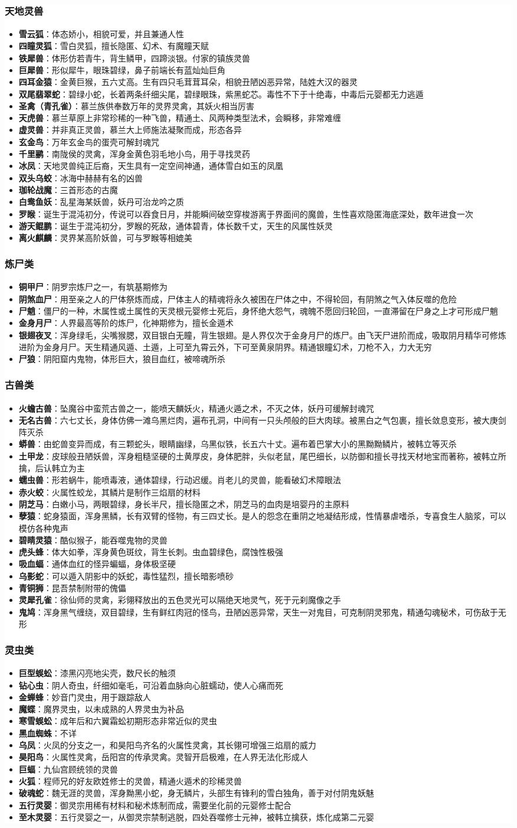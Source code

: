 ### 天地灵兽
- **雪云狐**：体态娇小，相貌可爱，并且兼通人性
- **四瞳灵狐**：雪白灵狐，擅长隐匿、幻术、有魔瞳天赋
- **铁犀兽**：体形仿若青牛，背生鳞甲，四蹄淡银。付家的镇族灵兽
- **巨犀兽**：形似犀牛，眼珠碧绿，鼻子前端长有蓝灿灿巨角
- **四耳金猿**：金黄巨猴，五六丈高。生有四只毛茸茸耳朵，相貌丑陋凶恶异常，陆姓大汉的器灵
- **双尾翡翠蛇**：碧绿小蛇，长着两条纤细尖尾，碧绿眼珠，紫黑蛇芯。毒性不下于十绝毒，中毒后元婴都无力逃遁
- **圣禽（青孔雀）**：慕兰族供奉数万年的灵界灵禽，其妖火相当厉害
- **天虎兽**：慕兰草原上非常珍稀的一种飞兽，精通土、风两种类型法术，会瞬移，非常难缠
- **虚灵兽**：并非真正灵兽，慕兰大上师施法凝聚而成，形态各异
- **玄金鸟**：万年玄金鸟的蛋壳可解封魂咒
- **千里鹂**：南陇侯的灵禽，浑身金黄色羽毛地小鸟，用于寻找灵药
- **冰凤**：天地灵兽纯正后裔，天生具有一定空间神通，通体雪白如玉的凤凰
- **双头乌蛟**：冰海中赫赫有名的凶兽
- **珈轮战魔**：三首形态的古魔
- **白鸯鱼妖**：乱星海某妖兽，妖丹可治龙吟之质
- **罗睺**：诞生于混沌初分，传说可以吞食日月，并能瞬间破空穿梭游离于界面间的魔兽，生性喜欢隐匿海底深处，数年进食一次
- **游天鲲鹏**：诞生于混沌初分，罗睺的死敌，通体碧青，体长数千丈，天生的风属性妖灵
- **离火麒麟**：灵界某高阶妖兽，可与罗睺等相媲美

### 炼尸类
- **铜甲尸**：阴罗宗炼尸之一，有筑基期修为
- **阴煞血尸**：用至亲之人的尸体祭炼而成，尸体主人的精魂将永久被困在尸体之中，不得轮回，有阴煞之气入体反噬的危险
- **尸魈**：僵尸的一种，木属性或土属性的天灵根元婴修士死后，身怀绝大怨气，魂魄不愿回归轮回，一直滞留在尸身之上才可形成尸魈
- **金身月尸**：人界最高等阶的炼尸，化神期修为，擅长金遁术
- **银翅夜叉**：浑身绿毛，尖嘴猴腮，双目银白无瞳，背生银翅。是人界仅次于金身月尸的炼尸。由飞天尸进阶而成，吸取阴月精华可修炼进阶为金身月尸。天生精通风遁、土遁，上可至九霄云外，下可至黄泉阴界。精通银瞳幻术，刀枪不入，力大无穷
- **尸狼**：阴阳窟内鬼物，体形巨大，狼目血红，被啼魂所杀

### 古兽类
- **火蟾古兽**：坠魔谷中蛮荒古兽之一，能喷天麟妖火，精通火遁之术，不灭之体，妖丹可缓解封魂咒
- **无名古兽**：六七丈长，身体仿佛一滩乌黑烂肉，遍布孔洞，中间有一只头颅般的巨大肉球。被黑白之气包裹，擅长敛息变形，被大庚剑阵灭杀
- **蟒兽**：由蛇兽变异而成，有三颗蛇头，眼睛幽绿，乌黑似铁，长五六十丈。遍布着巴掌大小的黑黝黝鳞片，被韩立等灭杀
- **土甲龙**：皮球般丑陋妖兽，浑身粗糙坚硬的土黄厚皮，身体肥胖，头似老鼠，尾巴细长，以防御和擅长寻找天材地宝而著称，被韩立所擒，后认韩立为主
- **蠕虫兽**：形若蜗牛，能喷毒液，通体碧绿，行动迟缓。肖老儿的灵兽，能看破幻术障眼法
- **赤火蛟**：火属性蛟龙，其鳞片是制作三焰扇的材料
- **阴芝马**：白嫩小马，两眼碧绿，身长半尺，擅长隐匿之术，阴芝马的血肉是培婴丹的主原料
- **孽猿**：蛇身猿面，浑身黑鳞，长有双臂的怪物，有三四丈长。是人的怨念在重阴之地凝结形成，性情暴虐嗜杀，专喜食生人脑浆，可以模仿各种鬼声
- **碧睛灵猿**：酷似猴子，能吞噬鬼物的灵兽
- **虎头蜂**：体大如拳，浑身黄色斑纹，背生长刺。虫血碧绿色，腐蚀性极强
- **吸血蝠**：通体血红的怪异蝙蝠，身体极坚硬
- **乌影蛇**：可以遁入阴影中的妖蛇，毒性猛烈，擅长暗影喷砂
- **青铜狮**：昆吾禁制附带的傀儡
- **灵犀孔雀**：徐仙师的灵禽，彩翎释放出的五色灵光可以隔绝天地灵气，死于元刹魔像之手
- **鬼鸠**：浑身黑气缠绕，双目碧绿，生有鲜红肉冠的怪鸟，丑陋凶恶异常，天生一对鬼目，可克制阴灵邪鬼，精通勾魂秘术，可伤敌于无形

### 灵虫类
- **巨型蜈蚣**：漆黑闪亮地尖壳，数尺长的触须
- **钻心虫**：阴人奇虫，纤细如毫毛，可沿着血脉向心脏蠕动，使人心痛而死
- **金蝉蜂**：妙音门灵虫，用于跟踪敌人
- **魔蝶**：魔界灵虫，以未成熟的人界灵虫为补品
- **寒雪蜈蚣**：成年后和六翼霜蚣初期形态非常近似的灵虫
- **黑血蜘蛛**：不详
- **乌凤**：火凤的分支之一，和昊阳鸟齐名的火属性灵禽，其长翎可增强三焰扇的威力
- **昊阳鸟**：火属性灵禽，岳阳宫的传承灵禽。灵智开启极难，在人界无法化形成人
- **巨蝠**：九仙宫顾统领的灵兽
- **火狐**：程师兄的好友欧姓修士的灵兽，精通火遁术的珍稀灵兽
- **破魂蛇**：魏无涯的灵兽，浑身黝黑小蛇，身无鳞片，头部生有锋利的雪白独角，善于对付阴鬼妖魅
- **五行灵婴**：御灵宗用稀有材料和秘术炼制而成，需要坐化前的元婴修士配合
- **至木灵婴**：五行灵婴之一，从御灵宗禁制逃脱，四处吞噬修士元神，被韩立擒获，炼化成第二元婴
